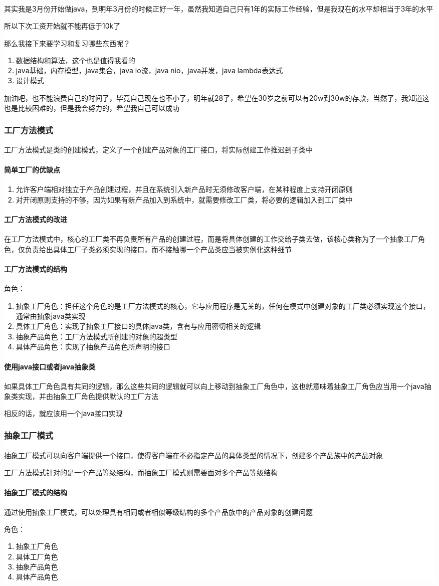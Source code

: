 其实我是3月份开始做java，到明年3月份的时候正好一年，虽然我知道自己只有1年的实际工作经验，但是我现在的水平却相当于3年的水平

所以下次工资开始就不能再低于10k了

那么我接下来要学习和复习哪些东西呢？

1. 数据结构和算法，这个也是值得我看的 
2. java基础，内存模型，java集合，java io流，java nio，java并发，java lambda表达式 
3. 设计模式

加油吧，也不能浪费自己的时间了，毕竟自己现在也不小了，明年就28了，希望在30岁之前可以有20w到30w的存款，当然了，我知道这也是比较困难的，但是我会努力的，希望我自己可以成功

### 工厂方法模式

工厂方法模式是类的创建模式，定义了一个创建产品对象的工厂接口，将实际创建工作推迟到子类中

#### 简单工厂的优缺点

1. 允许客户端相对独立于产品创建过程，并且在系统引入新产品时无须修改客户端，在某种程度上支持开闭原则
2. 对开闭原则支持的不够，因为如果有新产品加入到系统中，就需要修改工厂类，将必要的逻辑加入到工厂类中

#### 工厂方法模式的改进

在工厂方法模式中，核心的工厂类不再负责所有产品的创建过程，而是将具体创建的工作交给子类去做，该核心类称为了一个抽象工厂角色，仅负责给出具体工厂子类必须实现的接口，而不接触哪一个产品类应当被实例化这种细节

#### 工厂方法模式的结构

角色：

1. 抽象工厂角色：担任这个角色的是工厂方法模式的核心，它与应用程序是无关的，任何在模式中创建对象的工厂类必须实现这个接口，通常由抽象java类实现
2. 具体工厂角色：实现了抽象工厂接口的具体java类，含有与应用密切相关的逻辑
3. 抽象产品角色：工厂方法模式所创建的对象的超类型
4. 具体产品角色：实现了抽象产品角色所声明的接口

#### 使用java接口或者java抽象类

如果具体工厂角色具有共同的逻辑，那么这些共同的逻辑就可以向上移动到抽象工厂角色中，这也就意味着抽象工厂角色应当用一个java抽象类实现，并由抽象工厂角色提供默认的工厂方法

相反的话，就应该用一个java接口实现

### 抽象工厂模式

抽象工厂模式可以向客户端提供一个接口，使得客户端在不必指定产品的具体类型的情况下，创建多个产品族中的产品对象

工厂方法模式针对的是一个产品等级结构，而抽象工厂模式则需要面对多个产品等级结构

#### 抽象工厂模式的结构

通过使用抽象工厂模式，可以处理具有相同或者相似等级结构的多个产品族中的产品对象的创建问题

角色：

1. 抽象工厂角色
2. 具体工厂角色
3. 抽象产品角色
4. 具体产品角色
